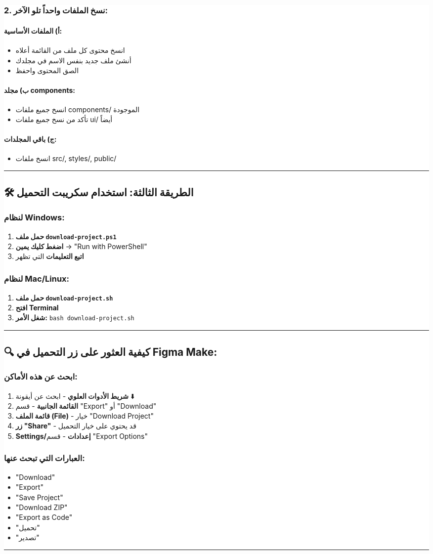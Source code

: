 ### 2. نسخ الملفات واحداً تلو الآخر:

#### أ) الملفات الأساسية:
- انسخ محتوى كل ملف من القائمة أعلاه
- أنشئ ملف جديد بنفس الاسم في مجلدك
- الصق المحتوى واحفظ

#### ب) مجلد components:
- انسخ جميع ملفات components/ الموجودة
- تأكد من نسخ جميع ملفات ui/ أيضاً

#### ج) باقي المجلدات:
- انسخ ملفات src/, styles/, public/

---

## 🛠️ الطريقة الثالثة: استخدام سكريبت التحميل

### لنظام Windows:
1. **حمل ملف `download-project.ps1`**
2. **اضغط كليك يمين** → "Run with PowerShell"
3. **اتبع التعليمات** التي تظهر

### لنظام Mac/Linux:
1. **حمل ملف `download-project.sh`**
2. **افتح Terminal**
3. **شغل الأمر:** `bash download-project.sh`

---

## 🔍 كيفية العثور على زر التحميل في Figma Make:

### ابحث عن هذه الأماكن:
1. **شريط الأدوات العلوي** - ابحث عن أيقونة ⬇️
2. **القائمة الجانبية** - قسم "Export" أو "Download"
3. **قائمة الملف (File)** - خيار "Download Project"
4. **زر "Share"** - قد يحتوي على خيار التحميل
5. **Settings/إعدادات** - قسم "Export Options"

### العبارات التي تبحث عنها:
- "Download"
- "Export"
- "Save Project"
- "Download ZIP"
- "Export as Code"
- "تحميل"
- "تصدير"

---
